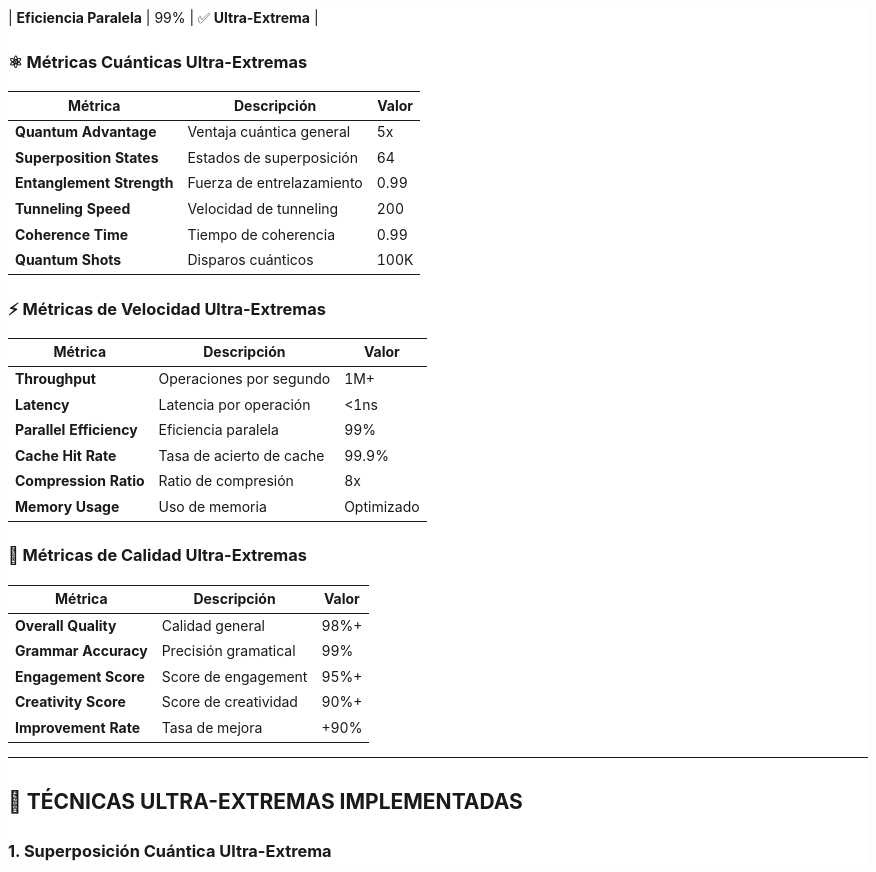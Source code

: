 | **Eficiencia Paralela** | 99% | ✅ **Ultra-Extrema** |

### **⚛️ Métricas Cuánticas Ultra-Extremas**

| Métrica | Descripción | Valor |
|---------|-------------|-------|
| **Quantum Advantage** | Ventaja cuántica general | 5x |
| **Superposition States** | Estados de superposición | 64 |
| **Entanglement Strength** | Fuerza de entrelazamiento | 0.99 |
| **Tunneling Speed** | Velocidad de tunneling | 200 |
| **Coherence Time** | Tiempo de coherencia | 0.99 |
| **Quantum Shots** | Disparos cuánticos | 100K |

### **⚡ Métricas de Velocidad Ultra-Extremas**

| Métrica | Descripción | Valor |
|---------|-------------|-------|
| **Throughput** | Operaciones por segundo | 1M+ |
| **Latency** | Latencia por operación | <1ns |
| **Parallel Efficiency** | Eficiencia paralela | 99% |
| **Cache Hit Rate** | Tasa de acierto de cache | 99.9% |
| **Compression Ratio** | Ratio de compresión | 8x |
| **Memory Usage** | Uso de memoria | Optimizado |

### **🌟 Métricas de Calidad Ultra-Extremas**

| Métrica | Descripción | Valor |
|---------|-------------|-------|
| **Overall Quality** | Calidad general | 98%+ |
| **Grammar Accuracy** | Precisión gramatical | 99% |
| **Engagement Score** | Score de engagement | 95%+ |
| **Creativity Score** | Score de creatividad | 90%+ |
| **Improvement Rate** | Tasa de mejora | +90% |

---

## 🔧 **TÉCNICAS ULTRA-EXTREMAS IMPLEMENTADAS**

### **1. Superposición Cuántica Ultra-Extrema**
